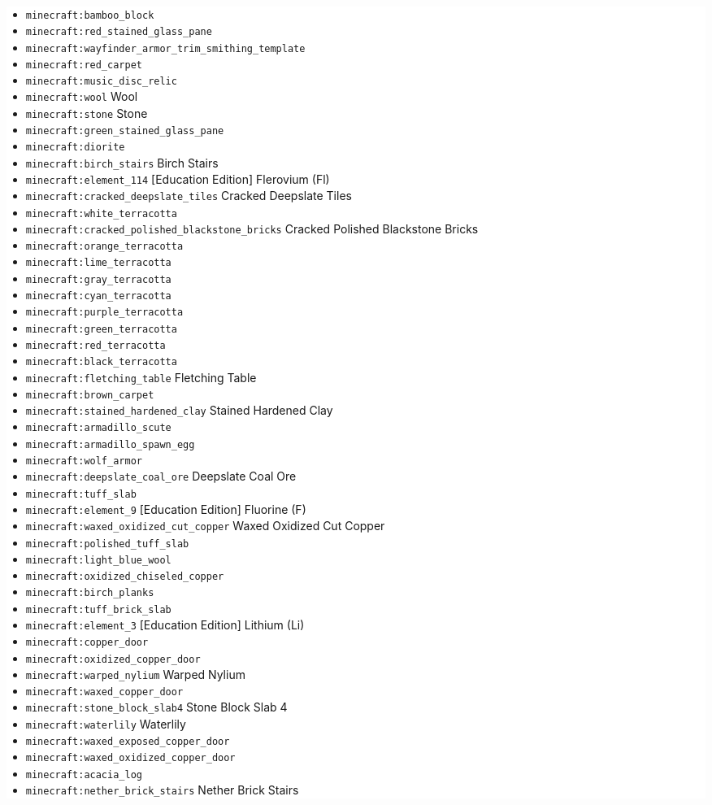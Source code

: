 - `minecraft:bamboo_block`
- `minecraft:red_stained_glass_pane`
- `minecraft:wayfinder_armor_trim_smithing_template`
- `minecraft:red_carpet`
- `minecraft:music_disc_relic`
- `minecraft:wool`
Wool
- `minecraft:stone`
Stone
- `minecraft:green_stained_glass_pane`
- `minecraft:diorite`
- `minecraft:birch_stairs`
Birch Stairs
- `minecraft:element_114`
[Education Edition] Flerovium (Fl)
- `minecraft:cracked_deepslate_tiles`
Cracked Deepslate Tiles
- `minecraft:white_terracotta`
- `minecraft:cracked_polished_blackstone_bricks`
Cracked Polished Blackstone Bricks
- `minecraft:orange_terracotta`
- `minecraft:lime_terracotta`
- `minecraft:gray_terracotta`
- `minecraft:cyan_terracotta`
- `minecraft:purple_terracotta`
- `minecraft:green_terracotta`
- `minecraft:red_terracotta`
- `minecraft:black_terracotta`
- `minecraft:fletching_table`
Fletching Table
- `minecraft:brown_carpet`
- `minecraft:stained_hardened_clay`
Stained Hardened Clay
- `minecraft:armadillo_scute`
- `minecraft:armadillo_spawn_egg`
- `minecraft:wolf_armor`
- `minecraft:deepslate_coal_ore`
Deepslate Coal Ore
- `minecraft:tuff_slab`
- `minecraft:element_9`
[Education Edition] Fluorine (F)
- `minecraft:waxed_oxidized_cut_copper`
Waxed Oxidized Cut Copper
- `minecraft:polished_tuff_slab`
- `minecraft:light_blue_wool`
- `minecraft:oxidized_chiseled_copper`
- `minecraft:birch_planks`
- `minecraft:tuff_brick_slab`
- `minecraft:element_3`
[Education Edition] Lithium (Li)
- `minecraft:copper_door`
- `minecraft:oxidized_copper_door`
- `minecraft:warped_nylium`
Warped Nylium
- `minecraft:waxed_copper_door`
- `minecraft:stone_block_slab4`
Stone Block Slab 4
- `minecraft:waterlily`
Waterlily
- `minecraft:waxed_exposed_copper_door`
- `minecraft:waxed_oxidized_copper_door`
- `minecraft:acacia_log`
- `minecraft:nether_brick_stairs`
Nether Brick Stairs